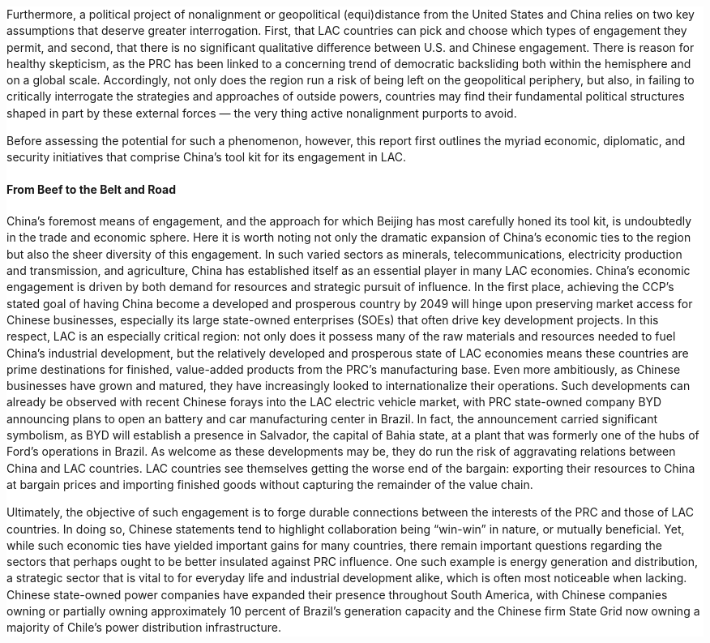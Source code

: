 Furthermore, a political project of nonalignment or geopolitical (equi)distance from the United States and China relies on two key assumptions that deserve greater interrogation. First, that LAC countries can pick and choose which types of engagement they permit, and second, that there is no significant qualitative difference between U.S. and Chinese engagement. There is reason for healthy skepticism, as the PRC has been linked to a concerning trend of democratic backsliding both within the hemisphere and on a global scale. Accordingly, not only does the region run a risk of being left on the geopolitical periphery, but also, in failing to critically interrogate the strategies and approaches of outside powers, countries may find their fundamental political structures shaped in part by these external forces — the very thing active nonalignment purports to avoid.

Before assessing the potential for such a phenomenon, however, this report first outlines the myriad economic, diplomatic, and security initiatives that comprise China’s tool kit for its engagement in LAC.

#### From Beef to the Belt and Road

China’s foremost means of engagement, and the approach for which Beijing has most carefully honed its tool kit, is undoubtedly in the trade and economic sphere. Here it is worth noting not only the dramatic expansion of China’s economic ties to the region but also the sheer diversity of this engagement. In such varied sectors as minerals, telecommunications, electricity production and transmission, and agriculture, China has established itself as an essential player in many LAC economies. China’s economic engagement is driven by both demand for resources and strategic pursuit of influence. In the first place, achieving the CCP’s stated goal of having China become a developed and prosperous country by 2049 will hinge upon preserving market access for Chinese businesses, especially its large state-owned enterprises (SOEs) that often drive key development projects. In this respect, LAC is an especially critical region: not only does it possess many of the raw materials and resources needed to fuel China’s industrial development, but the relatively developed and prosperous state of LAC economies means these countries are prime destinations for finished, value-added products from the PRC’s manufacturing base. Even more ambitiously, as Chinese businesses have grown and matured, they have increasingly looked to internationalize their operations. Such developments can already be observed with recent Chinese forays into the LAC electric vehicle market, with PRC state-owned company BYD announcing plans to open an battery and car manufacturing center in Brazil. In fact, the announcement carried significant symbolism, as BYD will establish a presence in Salvador, the capital of Bahia state, at a plant that was formerly one of the hubs of Ford’s operations in Brazil. As welcome as these developments may be, they do run the risk of aggravating relations between China and LAC countries. LAC countries see themselves getting the worse end of the bargain: exporting their resources to China at bargain prices and importing finished goods without capturing the remainder of the value chain.

Ultimately, the objective of such engagement is to forge durable connections between the interests of the PRC and those of LAC countries. In doing so, Chinese statements tend to highlight collaboration being “win-win” in nature, or mutually beneficial. Yet, while such economic ties have yielded important gains for many countries, there remain important questions regarding the sectors that perhaps ought to be better insulated against PRC influence. One such example is energy generation and distribution, a strategic sector that is vital to for everyday life and industrial development alike, which is often most noticeable when lacking. Chinese state-owned power companies have expanded their presence throughout South America, with Chinese companies owning or partially owning approximately 10 percent of Brazil’s generation capacity and the Chinese firm State Grid now owning a majority of Chile’s power distribution infrastructure.
